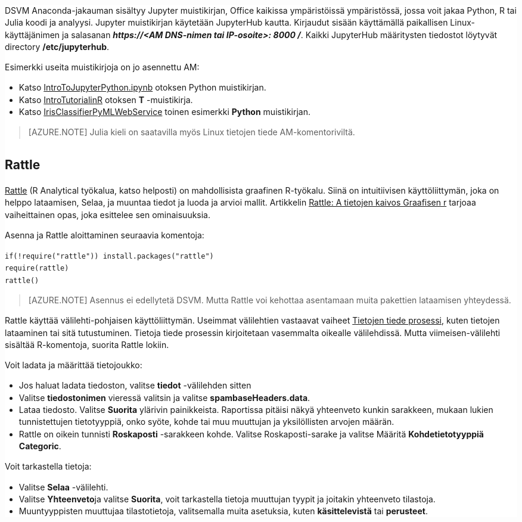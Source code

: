DSVM Anaconda-jakauman sisältyy Jupyter muistikirjan, Office kaikissa ympäristöissä ympäristössä, jossa voit jakaa Python, R tai Julia koodi ja analyysi. Jupyter muistikirjan käytetään JupyterHub kautta. Kirjaudut sisään käyttämällä paikallisen Linux-käyttäjänimen ja salasanan ***https://\<AM DNS-nimen tai IP-osoite\>: 8000 /***. Kaikki JupyterHub määritysten tiedostot löytyvät directory **/etc/jupyterhub**.

Esimerkki useita muistikirjoja on jo asennettu AM:

- Katso [IntroToJupyterPython.ipynb](https://github.com/Azure/Azure-MachineLearning-DataScience/blob/master/Data-Science-Virtual-Machine/Samples/Notebooks/IntroToJupyterPython.ipynb) otoksen Python muistikirjan.
- Katso [IntroTutorialinR](https://github.com/Azure/Azure-MachineLearning-DataScience/blob/master/Data-Science-Virtual-Machine/Samples/Notebooks/IntroTutorialinR.ipynb) otoksen **T** -muistikirja.
- Katso [IrisClassifierPyMLWebService](https://github.com/Azure/Azure-MachineLearning-DataScience/blob/master/Data-Science-Virtual-Machine/Samples/Notebooks/IrisClassifierPyMLWebService.ipynb) toinen esimerkki **Python** muistikirjan.

>[AZURE.NOTE] Julia kieli on saatavilla myös Linux tietojen tiede AM-komentoriviltä.


## <a name="rattle"></a>Rattle

[Rattle](https://cran.r-project.org/web/packages/rattle/index.html) (R Analytical työkalua, katso helposti) on mahdollisista graafinen R-työkalu. Siinä on intuitiivisen käyttöliittymän, joka on helppo lataamisen, Selaa, ja muuntaa tiedot ja luoda ja arvioi mallit.  Artikkelin [Rattle: A tietojen kaivos Graafisen r](https://journal.r-project.org/archive/2009-2/RJournal_2009-2_Williams.pdf) tarjoaa vaiheittainen opas, joka esittelee sen ominaisuuksia.

Asenna ja Rattle aloittaminen seuraavia komentoja:

    if(!require("rattle")) install.packages("rattle")
    require(rattle)
    rattle()

>[AZURE.NOTE] Asennus ei edellytetä DSVM. Mutta Rattle voi kehottaa asentamaan muita pakettien lataamisen yhteydessä.

Rattle käyttää välilehti-pohjaisen käyttöliittymän. Useimmat välilehtien vastaavat vaiheet [Tietojen tiede prosessi](https://azure.microsoft.com/documentation/learning-paths/data-science-process/), kuten tietojen lataaminen tai sitä tutustuminen. Tietoja tiede prosessin kirjoitetaan vasemmalta oikealle välilehdissä. Mutta viimeisen-välilehti sisältää R-komentoja, suorita Rattle lokiin. 


Voit ladata ja määrittää tietojoukko:

- Jos haluat ladata tiedoston, valitse **tiedot** -välilehden sitten 
- Valitse **tiedostonimen** vieressä valitsin ja valitse **spambaseHeaders.data**. 
- Lataa tiedosto. Valitse **Suorita** ylärivin painikkeista. Raportissa pitäisi näkyä yhteenveto kunkin sarakkeen, mukaan lukien tunnistettujen tietotyyppiä, onko syöte, kohde tai muu muuttujan ja yksilöllisten arvojen määrän.
- Rattle on oikein tunnisti **Roskaposti** -sarakkeen kohde. Valitse Roskaposti-sarake ja valitse Määritä **Kohdetietotyyppiä** **Categoric**.

Voit tarkastella tietoja: 

- Valitse **Selaa** -välilehti. 
- Valitse **Yhteenveto**ja valitse **Suorita**, voit tarkastella tietoja muuttujan tyypit ja joitakin yhteenveto tilastoja. 
- Muuntyyppisten muuttujaa tilastotietoja, valitsemalla muita asetuksia, kuten **käsittelevistä** tai **perusteet**.
